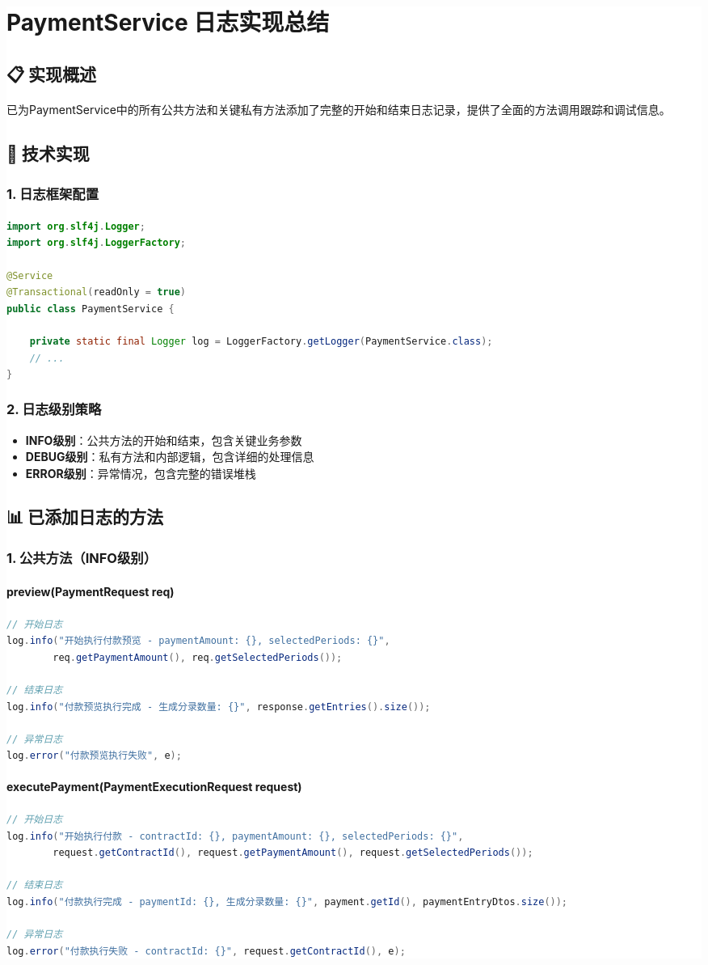# PaymentService 日志实现总结

## 📋 实现概述

已为PaymentService中的所有公共方法和关键私有方法添加了完整的开始和结束日志记录，提供了全面的方法调用跟踪和调试信息。

## 🔧 技术实现

### 1. 日志框架配置
```java
import org.slf4j.Logger;
import org.slf4j.LoggerFactory;

@Service
@Transactional(readOnly = true)
public class PaymentService {
    
    private static final Logger log = LoggerFactory.getLogger(PaymentService.class);
    // ...
}
```

### 2. 日志级别策略
- **INFO级别**：公共方法的开始和结束，包含关键业务参数
- **DEBUG级别**：私有方法和内部逻辑，包含详细的处理信息
- **ERROR级别**：异常情况，包含完整的错误堆栈

## 📊 已添加日志的方法

### 1. 公共方法（INFO级别）

#### **preview(PaymentRequest req)**
```java
// 开始日志
log.info("开始执行付款预览 - paymentAmount: {}, selectedPeriods: {}", 
        req.getPaymentAmount(), req.getSelectedPeriods());

// 结束日志
log.info("付款预览执行完成 - 生成分录数量: {}", response.getEntries().size());

// 异常日志
log.error("付款预览执行失败", e);
```

#### **executePayment(PaymentExecutionRequest request)**
```java
// 开始日志
log.info("开始执行付款 - contractId: {}, paymentAmount: {}, selectedPeriods: {}", 
        request.getContractId(), request.getPaymentAmount(), request.getSelectedPeriods());

// 结束日志
log.info("付款执行完成 - paymentId: {}, 生成分录数量: {}", payment.getId(), paymentEntryDtos.size());

// 异常日志
log.error("付款执行失败 - contractId: {}", request.getContractId(), e);
```
